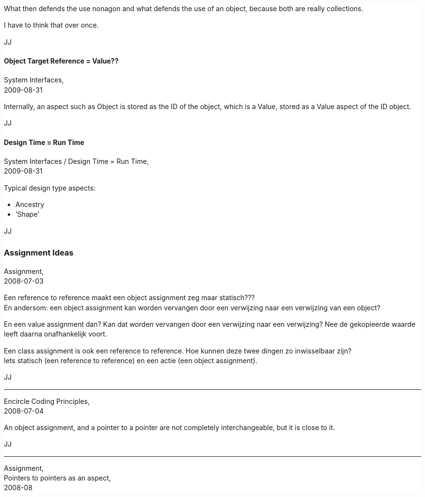 What then defends the use nonagon and what defends the use of an object, because both are really collections.

I have to think that over once.

JJ

#### Object Target Reference = Value??

System Interfaces,  
2009-08-31

Internally, an aspect such as Object is stored as the ID of the object, which is a Value, stored as a Value aspect of the ID object.

JJ

#### Design Time = Run Time

System Interfaces / Design Time = Run Time,  
2009-08-31

Typical design type aspects:
- Ancestry
- ‘Shape’

JJ

### Assignment Ideas

Assignment,  
2008-07-03

Een reference to reference maakt een object assignment zeg maar statisch???  
En andersom: een object assignment kan worden vervangen door een verwijzing naar een verwijzing van een object?

En een value assignment dan? Kan dat worden vervangen door een verwijzing naar een verwijzing? Nee de gekopieerde waarde leeft daarna onafhankelijk voort.

Een class assignment is ook een reference to reference.
Hoe kunnen deze twee dingen zo inwisselbaar zijn?  
Iets statisch (een reference to reference) en een actie (een object assignment).

JJ

-----

Encircle Coding Principles,  
2008-07-04

An object assignment, and a pointer to a pointer are not completely interchangeable, but it is close to it.

JJ

-----

Assignment,  
Pointers to pointers as an aspect,  
2008-08
